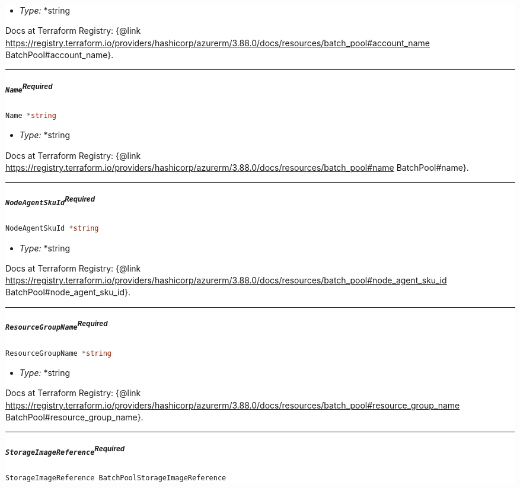 - *Type:* *string

Docs at Terraform Registry: {@link https://registry.terraform.io/providers/hashicorp/azurerm/3.88.0/docs/resources/batch_pool#account_name BatchPool#account_name}.

---

##### `Name`<sup>Required</sup> <a name="Name" id="@cdktf/provider-azurerm.batchPool.BatchPoolConfig.property.name"></a>

```go
Name *string
```

- *Type:* *string

Docs at Terraform Registry: {@link https://registry.terraform.io/providers/hashicorp/azurerm/3.88.0/docs/resources/batch_pool#name BatchPool#name}.

---

##### `NodeAgentSkuId`<sup>Required</sup> <a name="NodeAgentSkuId" id="@cdktf/provider-azurerm.batchPool.BatchPoolConfig.property.nodeAgentSkuId"></a>

```go
NodeAgentSkuId *string
```

- *Type:* *string

Docs at Terraform Registry: {@link https://registry.terraform.io/providers/hashicorp/azurerm/3.88.0/docs/resources/batch_pool#node_agent_sku_id BatchPool#node_agent_sku_id}.

---

##### `ResourceGroupName`<sup>Required</sup> <a name="ResourceGroupName" id="@cdktf/provider-azurerm.batchPool.BatchPoolConfig.property.resourceGroupName"></a>

```go
ResourceGroupName *string
```

- *Type:* *string

Docs at Terraform Registry: {@link https://registry.terraform.io/providers/hashicorp/azurerm/3.88.0/docs/resources/batch_pool#resource_group_name BatchPool#resource_group_name}.

---

##### `StorageImageReference`<sup>Required</sup> <a name="StorageImageReference" id="@cdktf/provider-azurerm.batchPool.BatchPoolConfig.property.storageImageReference"></a>

```go
StorageImageReference BatchPoolStorageImageReference
```
